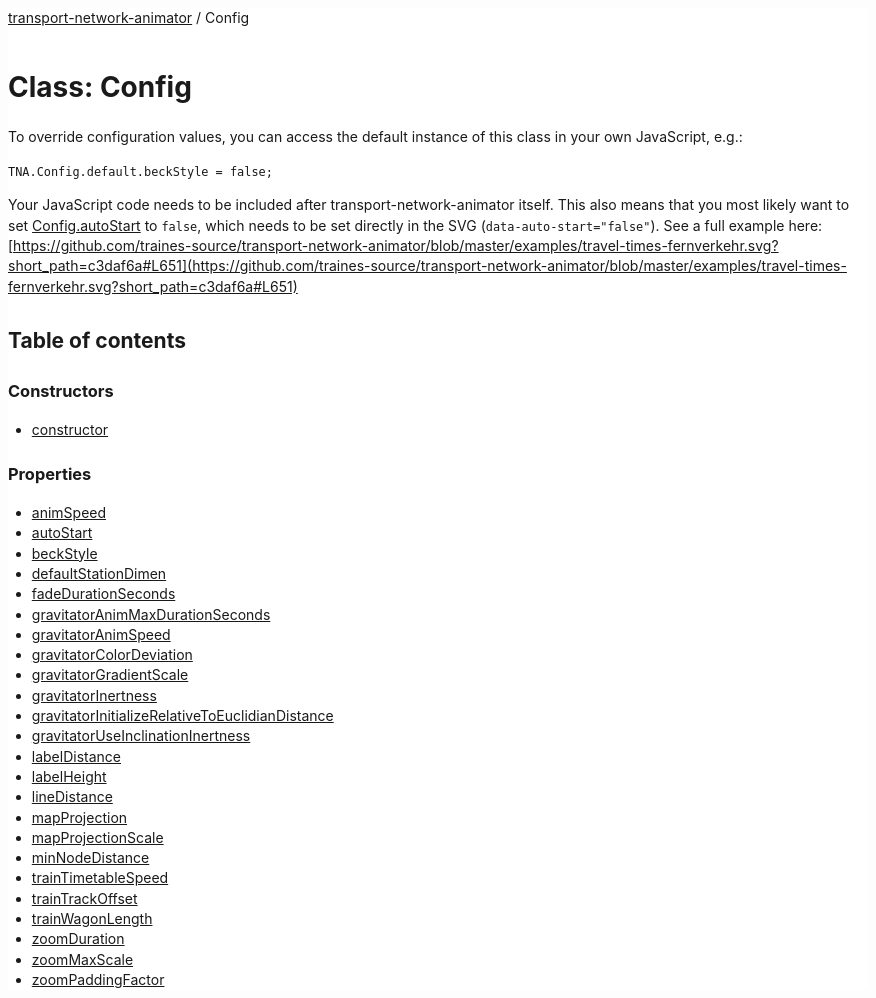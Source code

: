 [transport-network-animator](../README.md) / Config

# Class: Config

To override configuration values, you can access the default instance of this class in your own JavaScript, e.g.:

```
TNA.Config.default.beckStyle = false;
```

Your JavaScript code needs to be included after transport-network-animator itself.
This also means that you most likely want to set [Config.autoStart](Config.md#autostart) to `false`, which needs to be set directly in the SVG (`data-auto-start="false"`).
See a full example here: [https://github.com/traines-source/transport-network-animator/blob/master/examples/travel-times-fernverkehr.svg?short_path=c3daf6a#L651](https://github.com/traines-source/transport-network-animator/blob/master/examples/travel-times-fernverkehr.svg?short_path=c3daf6a#L651)

## Table of contents

### Constructors

- [constructor](Config.md#constructor)

### Properties

- [animSpeed](Config.md#animspeed)
- [autoStart](Config.md#autostart)
- [beckStyle](Config.md#beckstyle)
- [defaultStationDimen](Config.md#defaultstationdimen)
- [fadeDurationSeconds](Config.md#fadedurationseconds)
- [gravitatorAnimMaxDurationSeconds](Config.md#gravitatoranimmaxdurationseconds)
- [gravitatorAnimSpeed](Config.md#gravitatoranimspeed)
- [gravitatorColorDeviation](Config.md#gravitatorcolordeviation)
- [gravitatorGradientScale](Config.md#gravitatorgradientscale)
- [gravitatorInertness](Config.md#gravitatorinertness)
- [gravitatorInitializeRelativeToEuclidianDistance](Config.md#gravitatorinitializerelativetoeuclidiandistance)
- [gravitatorUseInclinationInertness](Config.md#gravitatoruseinclinationinertness)
- [labelDistance](Config.md#labeldistance)
- [labelHeight](Config.md#labelheight)
- [lineDistance](Config.md#linedistance)
- [mapProjection](Config.md#mapprojection)
- [mapProjectionScale](Config.md#mapprojectionscale)
- [minNodeDistance](Config.md#minnodedistance)
- [trainTimetableSpeed](Config.md#traintimetablespeed)
- [trainTrackOffset](Config.md#traintrackoffset)
- [trainWagonLength](Config.md#trainwagonlength)
- [zoomDuration](Config.md#zoomduration)
- [zoomMaxScale](Config.md#zoommaxscale)
- [zoomPaddingFactor](Config.md#zoompaddingfactor)
